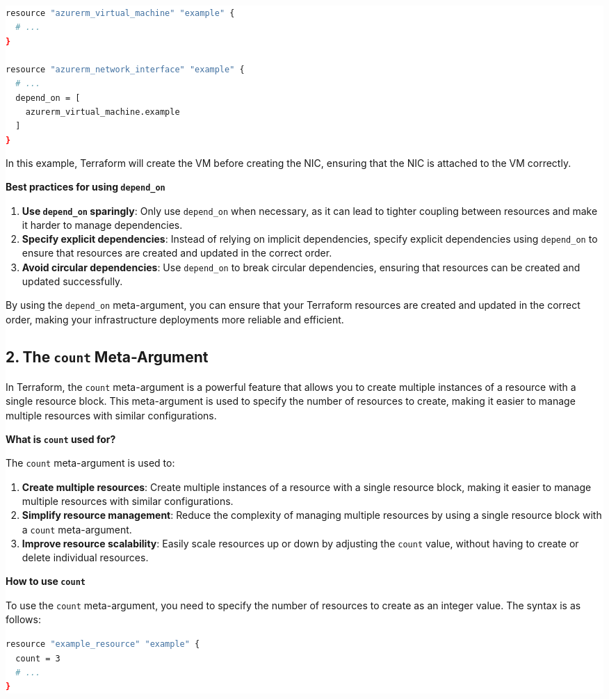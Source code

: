 ```bash
resource "azurerm_virtual_machine" "example" {
  # ...
}

resource "azurerm_network_interface" "example" {
  # ...
  depend_on = [
    azurerm_virtual_machine.example
  ]
}
```

In this example, Terraform will create the VM before creating the NIC, ensuring that the NIC is attached to the VM correctly.

**Best practices for using `depend_on`**

1. **Use `depend_on` sparingly**: Only use `depend_on` when necessary, as it can lead to tighter coupling between resources and make it harder to manage dependencies.
2. **Specify explicit dependencies**: Instead of relying on implicit dependencies, specify explicit dependencies using `depend_on` to ensure that resources are created and updated in the correct order.
3. **Avoid circular dependencies**: Use `depend_on` to break circular dependencies, ensuring that resources can be created and updated successfully.

By using the `depend_on` meta-argument, you can ensure that your Terraform resources are created and updated in the correct order, making your infrastructure deployments more reliable and efficient.

## 2. The `count` Meta-Argument

In Terraform, the `count` meta-argument is a powerful feature that allows you to create multiple instances of a resource with a single resource block. This meta-argument is used to specify the number of resources to create, making it easier to manage multiple resources with similar configurations.

**What is `count` used for?**

The `count` meta-argument is used to:

1. **Create multiple resources**: Create multiple instances of a resource with a single resource block, making it easier to manage multiple resources with similar configurations.
2. **Simplify resource management**: Reduce the complexity of managing multiple resources by using a single resource block with a `count` meta-argument.
3. **Improve resource scalability**: Easily scale resources up or down by adjusting the `count` value, without having to create or delete individual resources.

**How to use `count`**

To use the `count` meta-argument, you need to specify the number of resources to create as an integer value. The syntax is as follows:

```bash
resource "example_resource" "example" {
  count = 3
  # ...
}
```
